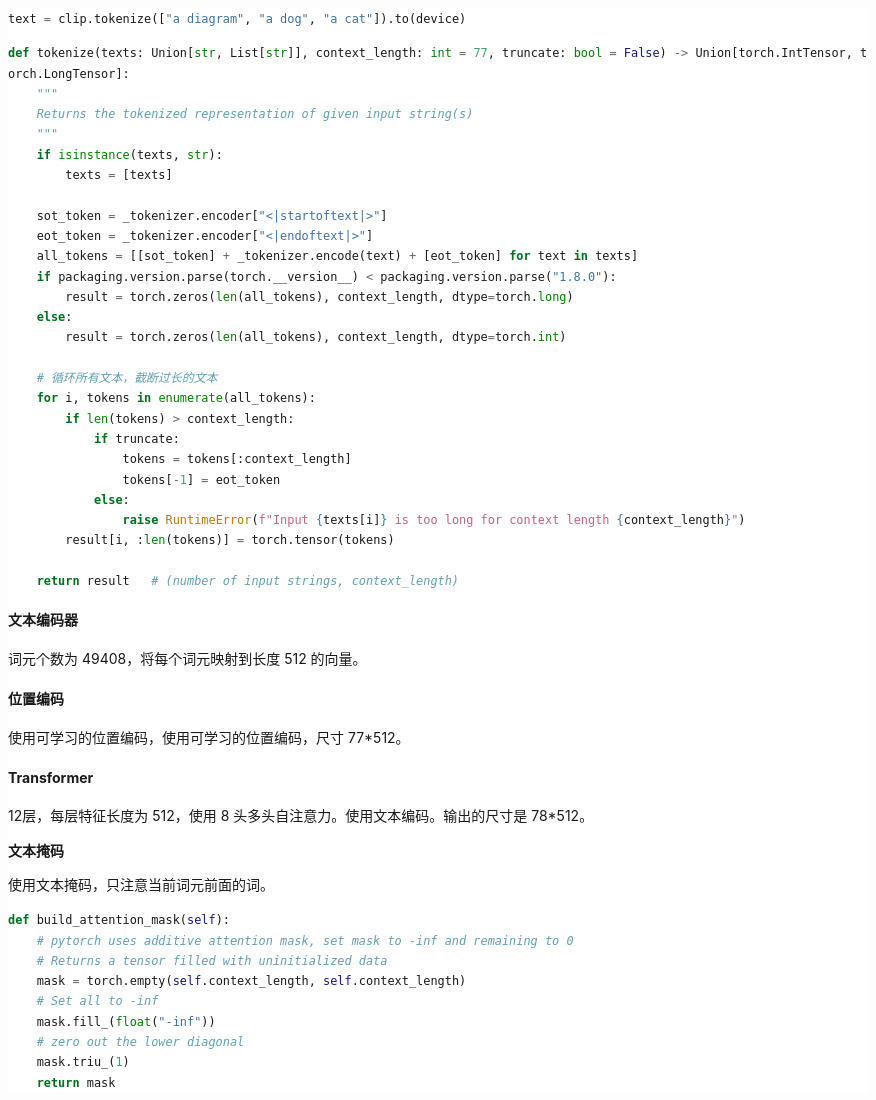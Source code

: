 ```py
text = clip.tokenize(["a diagram", "a dog", "a cat"]).to(device)
```

```py
def tokenize(texts: Union[str, List[str]], context_length: int = 77, truncate: bool = False) -> Union[torch.IntTensor, torch.LongTensor]:
    """
    Returns the tokenized representation of given input string(s)
    """
    if isinstance(texts, str):
        texts = [texts]

    sot_token = _tokenizer.encoder["<|startoftext|>"]
    eot_token = _tokenizer.encoder["<|endoftext|>"]
    all_tokens = [[sot_token] + _tokenizer.encode(text) + [eot_token] for text in texts]
    if packaging.version.parse(torch.__version__) < packaging.version.parse("1.8.0"):
        result = torch.zeros(len(all_tokens), context_length, dtype=torch.long)
    else:
        result = torch.zeros(len(all_tokens), context_length, dtype=torch.int)
	
    # 循环所有文本，截断过长的文本
    for i, tokens in enumerate(all_tokens):
        if len(tokens) > context_length:
            if truncate:
                tokens = tokens[:context_length]
                tokens[-1] = eot_token
            else:
                raise RuntimeError(f"Input {texts[i]} is too long for context length {context_length}")
        result[i, :len(tokens)] = torch.tensor(tokens)

    return result   # (number of input strings, context_length)
```



#### 文本编码器

词元个数为 49408，将每个词元映射到长度 512 的向量。

#### 位置编码

使用可学习的位置编码，使用可学习的位置编码，尺寸 77*512。

#### Transformer

12层，每层特征长度为 512，使用 8 头多头自注意力。使用文本编码。输出的尺寸是 78*512。

**文本掩码**

使用文本掩码，只注意当前词元前面的词。

```py
def build_attention_mask(self):
    # pytorch uses additive attention mask, set mask to -inf and remaining to 0
    # Returns a tensor filled with uninitialized data
    mask = torch.empty(self.context_length, self.context_length)
    # Set all to -inf
    mask.fill_(float("-inf"))
    # zero out the lower diagonal
    mask.triu_(1)  
    return mask
```
